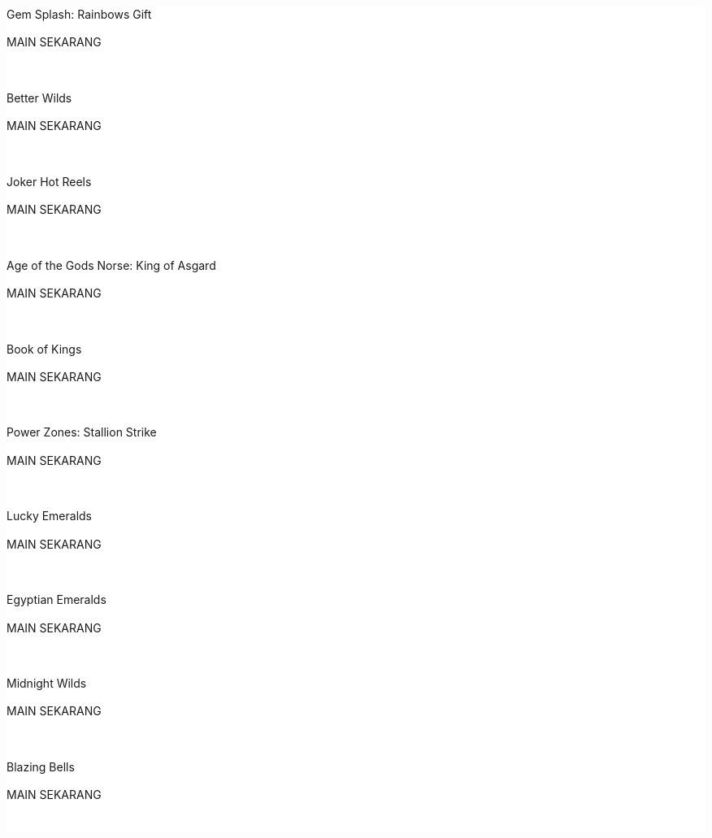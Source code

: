 Gem Splash: Rainbows Gift

MAIN SEKARANG

![]()

Better Wilds

MAIN SEKARANG

![]()

Joker Hot Reels

MAIN SEKARANG

![]()

Age of the Gods Norse: King of Asgard

MAIN SEKARANG

![]()

Book of Kings

MAIN SEKARANG

![]()

Power Zones: Stallion Strike

MAIN SEKARANG

![]()

Lucky Emeralds

MAIN SEKARANG

![]()

Egyptian Emeralds

MAIN SEKARANG

![]()

Midnight Wilds

MAIN SEKARANG

![]()

Blazing Bells

MAIN SEKARANG

![]()
